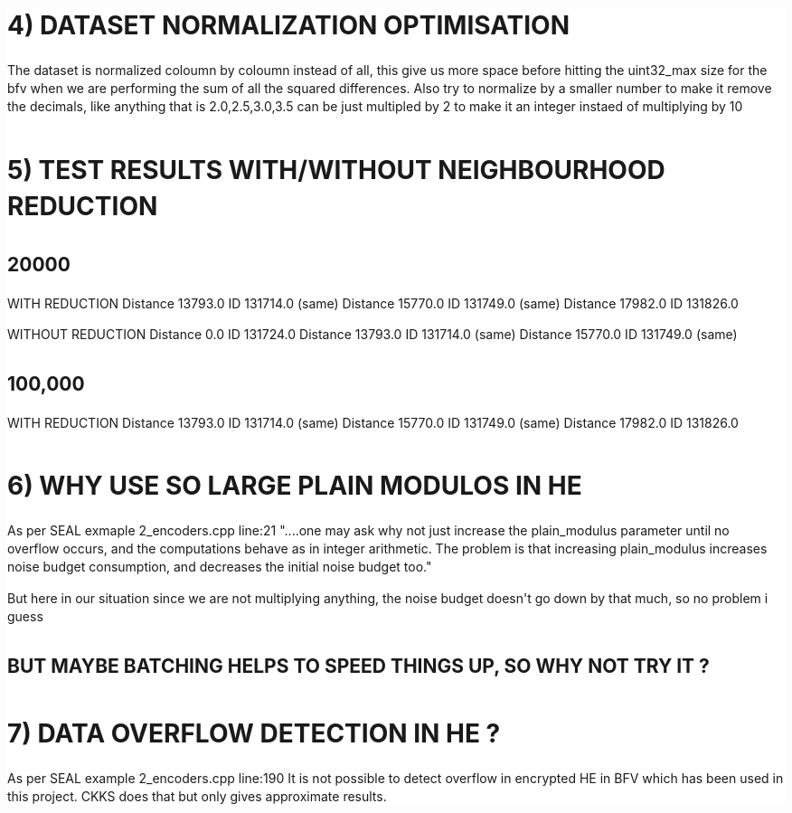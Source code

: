 
# 4) DATASET NORMALIZATION OPTIMISATION #
The dataset is normalized coloumn by coloumn instead of all, this give us more space before hitting the uint32_max size for the bfv when we are performing the sum of all the squared differences. Also try to normalize by a smaller number to make it remove the decimals, like anything that is 2.0,2.5,3.0,3.5 can be just multipled by 2 to make it an integer instaed of multiplying by 10 


# 5) TEST RESULTS WITH/WITHOUT NEIGHBOURHOOD REDUCTION #

## 20000 ##
WITH REDUCTION
Distance 13793.0 ID 131714.0    (same)
Distance 15770.0 ID 131749.0    (same)
Distance 17982.0 ID 131826.0

WITHOUT REDUCTION
Distance 0.0 ID 131724.0
Distance 13793.0 ID 131714.0    (same)
Distance 15770.0 ID 131749.0    (same)

## 100,000 ##
WITH REDUCTION
Distance 13793.0 ID 131714.0    (same)
Distance 15770.0 ID 131749.0    (same)
Distance 17982.0 ID 131826.0


# 6) WHY USE SO LARGE PLAIN MODULOS IN HE #

As per SEAL exmaple 2_encoders.cpp line:21
    "....one may ask why not just increase the plain_modulus parameter until no
    overflow occurs, and the computations behave as in integer arithmetic. The problem
    is that increasing plain_modulus increases noise budget consumption, and decreases
    the initial noise budget too."

But here in our situation since we are not multiplying anything, the noise budget doesn't go down by that much, so no problem i guess

## BUT MAYBE BATCHING HELPS TO SPEED THINGS UP, SO WHY NOT TRY IT ? ##


# 7) DATA OVERFLOW DETECTION IN HE ? #
As per SEAL example 2_encoders.cpp line:190
It is not possible to detect overflow in encrypted HE in BFV which has been used in this project.
CKKS does that but only gives approximate results.
